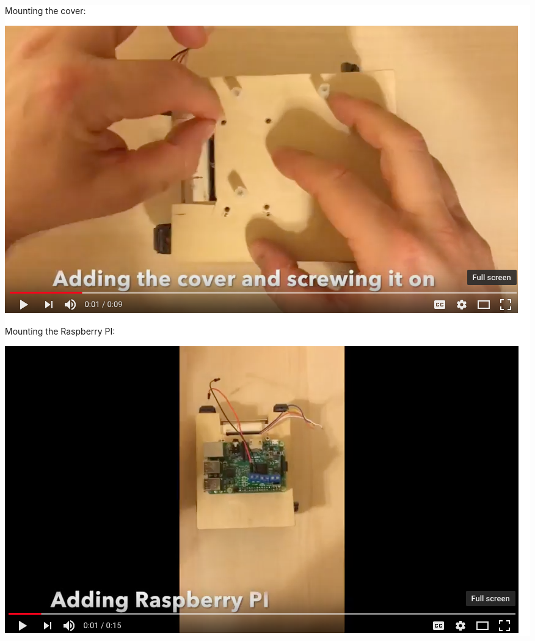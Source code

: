 Mounting the cover:

[![AutoBot cover](doc/images/video_2.png)](https://youtu.be/eSt4e-zv4_Y)


 Mounting the Raspberry PI:
 
[![AutoBot adding pi](doc/images/video_3.png)](https://youtu.be/vQb2U8MfU38)
